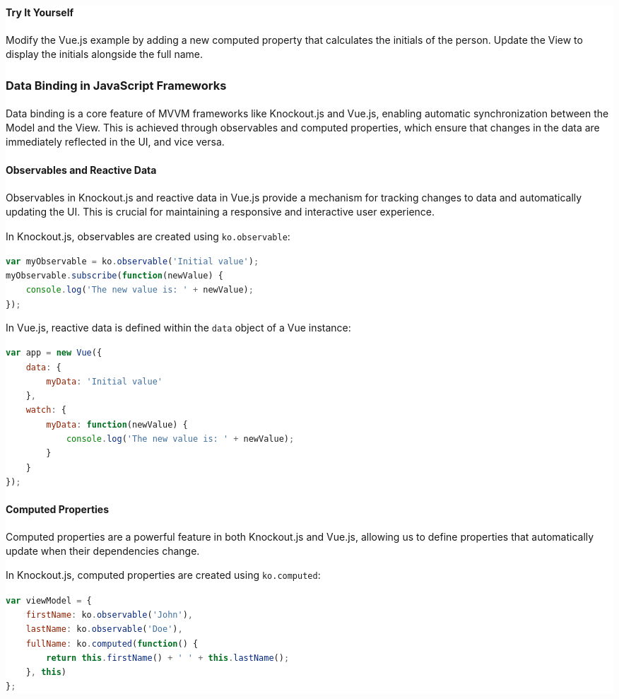 #### Try It Yourself

Modify the Vue.js example by adding a new computed property that calculates the initials of the person. Update the View to display the initials alongside the full name.

### Data Binding in JavaScript Frameworks

Data binding is a core feature of MVVM frameworks like Knockout.js and Vue.js, enabling automatic synchronization between the Model and the View. This is achieved through observables and computed properties, which ensure that changes in the data are immediately reflected in the UI, and vice versa.

#### Observables and Reactive Data

Observables in Knockout.js and reactive data in Vue.js provide a mechanism for tracking changes to data and automatically updating the UI. This is crucial for maintaining a responsive and interactive user experience.

In Knockout.js, observables are created using `ko.observable`:

```javascript
var myObservable = ko.observable('Initial value');
myObservable.subscribe(function(newValue) {
    console.log('The new value is: ' + newValue);
});
```

In Vue.js, reactive data is defined within the `data` object of a Vue instance:

```javascript
var app = new Vue({
    data: {
        myData: 'Initial value'
    },
    watch: {
        myData: function(newValue) {
            console.log('The new value is: ' + newValue);
        }
    }
});
```

#### Computed Properties

Computed properties are a powerful feature in both Knockout.js and Vue.js, allowing us to define properties that automatically update when their dependencies change.

In Knockout.js, computed properties are created using `ko.computed`:

```javascript
var viewModel = {
    firstName: ko.observable('John'),
    lastName: ko.observable('Doe'),
    fullName: ko.computed(function() {
        return this.firstName() + ' ' + this.lastName();
    }, this)
};
```

